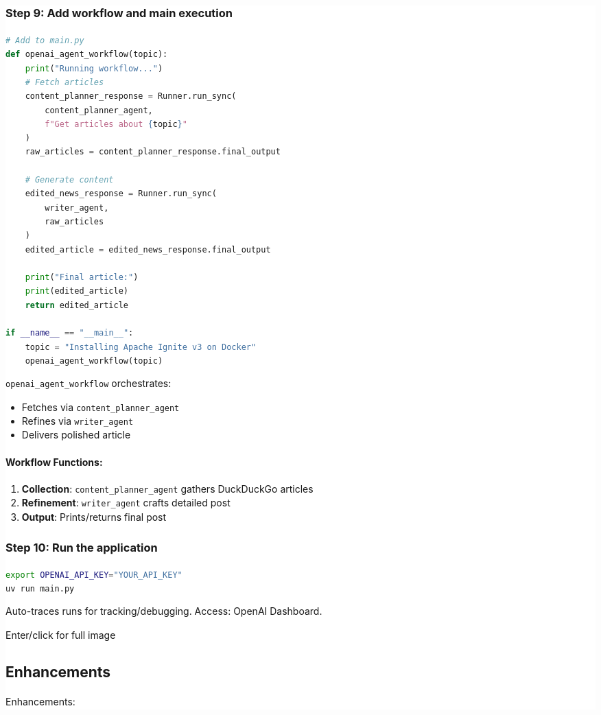 ### Step 9: Add workflow and main execution

```python
# Add to main.py
def openai_agent_workflow(topic):
    print("Running workflow...")
    # Fetch articles
    content_planner_response = Runner.run_sync(
        content_planner_agent,
        f"Get articles about {topic}"
    )
    raw_articles = content_planner_response.final_output
    
    # Generate content
    edited_news_response = Runner.run_sync(
        writer_agent,
        raw_articles
    )
    edited_article = edited_news_response.final_output
    
    print("Final article:")
    print(edited_article)
    return edited_article

if __name__ == "__main__":
    topic = "Installing Apache Ignite v3 on Docker"
    openai_agent_workflow(topic)
```
`openai_agent_workflow` orchestrates:
- Fetches via `content_planner_agent`
- Refines via `writer_agent`
- Delivers polished article

#### Workflow Functions:
1. **Collection**: `content_planner_agent` gathers DuckDuckGo articles
2. **Refinement**: `writer_agent` crafts detailed post
3. **Output**: Prints/returns final post
 
### Step 10: Run the application

```bash
export OPENAI_API_KEY="YOUR_API_KEY"
uv run main.py
```

Auto-traces runs for tracking/debugging. Access: OpenAI Dashboard.

Enter/click for full image

## Enhancements

Enhancements:
